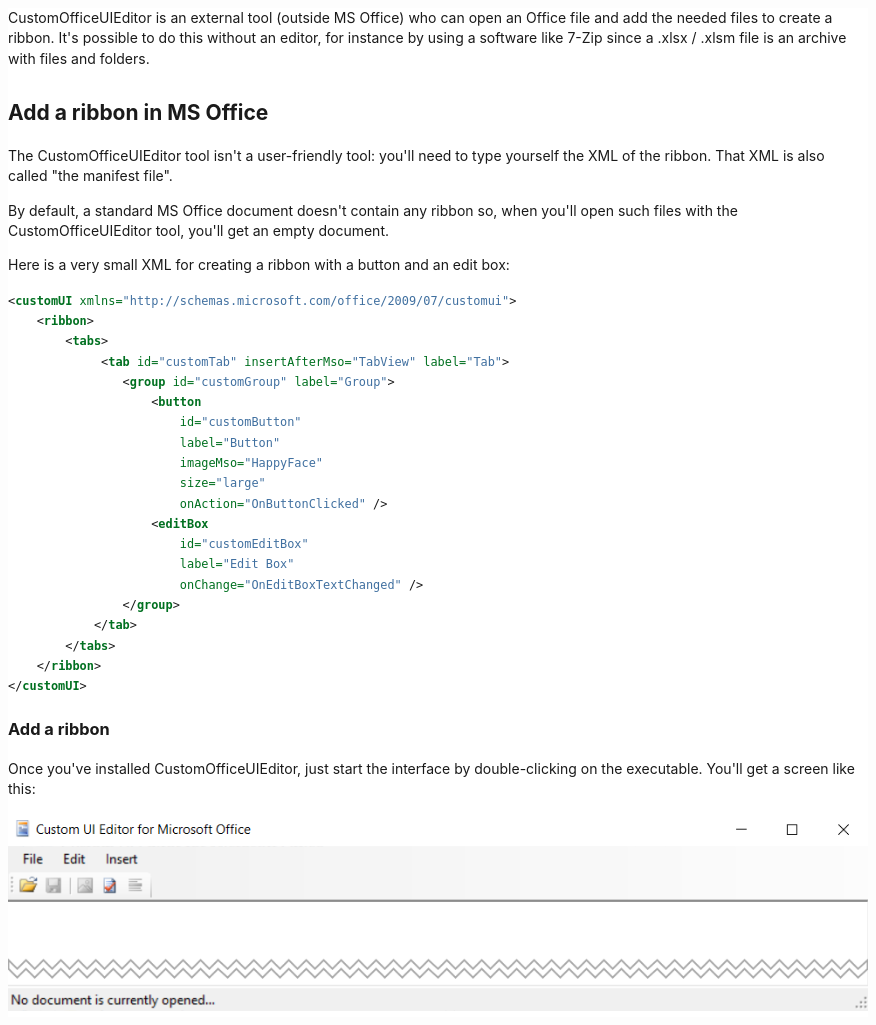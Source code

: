 CustomOfficeUIEditor is an external tool (outside MS Office) who can open an Office file and add the needed files to create a ribbon. It's possible to do this without an editor, for instance by using a software like 7-Zip since a .xlsx / .xlsm file is an archive with files and folders.

## Add a ribbon in MS Office

The CustomOfficeUIEditor tool isn't a user-friendly tool: you'll need to type yourself the XML of the ribbon. That XML is also called "the manifest file".

By default, a standard MS Office document doesn't contain any ribbon so, when you'll open such files with the CustomOfficeUIEditor tool, you'll get an empty document.

Here is a very small XML for creating a ribbon with a button and an edit box:

```xml
<customUI xmlns="http://schemas.microsoft.com/office/2009/07/customui">
    <ribbon>
        <tabs>
             <tab id="customTab" insertAfterMso="TabView" label="Tab">
                <group id="customGroup" label="Group">
                    <button
                        id="customButton"
                        label="Button"
                        imageMso="HappyFace"
                        size="large"
                        onAction="OnButtonClicked" />
                    <editBox
                        id="customEditBox"
                        label="Edit Box"
                        onChange="OnEditBoxTextChanged" />
                </group>
            </tab>
        </tabs>
    </ribbon>
</customUI>
```

### Add a ribbon

Once you've installed CustomOfficeUIEditor, just start the interface by double-clicking on the executable. You'll get a screen like this:

![Custom UI Editor](./020-add-ribbon/images/UI_Editor.png)
